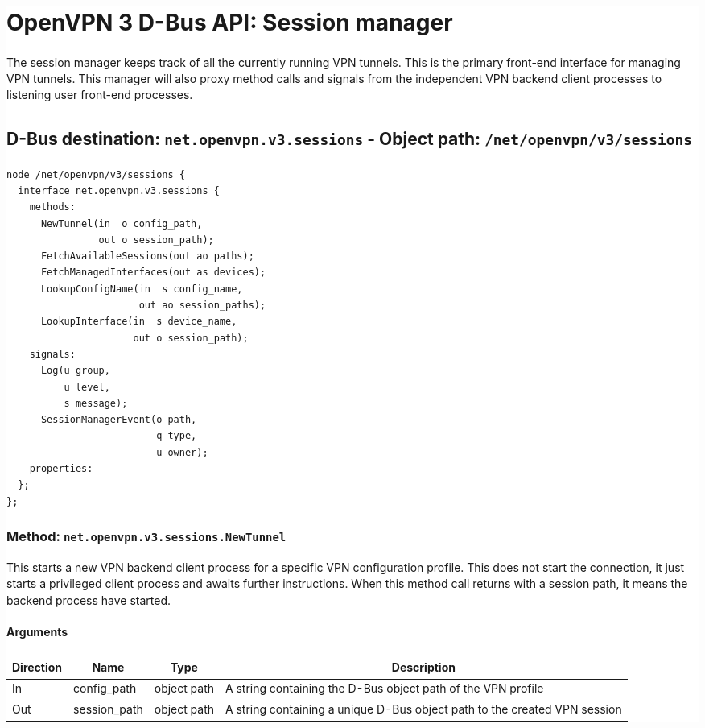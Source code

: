 OpenVPN 3 D-Bus API: Session manager
====================================

The session manager keeps track of all the currently running VPN
tunnels.  This is the primary front-end interface for managing VPN
tunnels.  This manager will also proxy method calls and signals from the
independent VPN backend client processes to listening user front-end
processes.


D-Bus destination: `net.openvpn.v3.sessions` \- Object path: `/net/openvpn/v3/sessions`
---------------------------------------------------------------------------------------

```
node /net/openvpn/v3/sessions {
  interface net.openvpn.v3.sessions {
    methods:
      NewTunnel(in  o config_path,
                out o session_path);
      FetchAvailableSessions(out ao paths);
      FetchManagedInterfaces(out as devices);
      LookupConfigName(in  s config_name,
                       out ao session_paths);
      LookupInterface(in  s device_name,
                      out o session_path);
    signals:
      Log(u group,
          u level,
          s message);
      SessionManagerEvent(o path,
                          q type,
                          u owner);
    properties:
  };
};
```

### Method: `net.openvpn.v3.sessions.NewTunnel`

This starts a new VPN backend client process for a specific VPN
configuration profile.  This does not start the connection, it just
starts a privileged client process and awaits further
instructions.  When this method call returns with a session path, it
means the backend process have started.

#### Arguments

| Direction | Name         | Type        | Description                                                               |
|-----------|--------------|-------------|---------------------------------------------------------------------------|
| In        | config_path  | object path | A string containing the D-Bus object path of the VPN profile              |
| Out       | session_path | object path | A string containing a unique D-Bus object path to the created VPN session |


